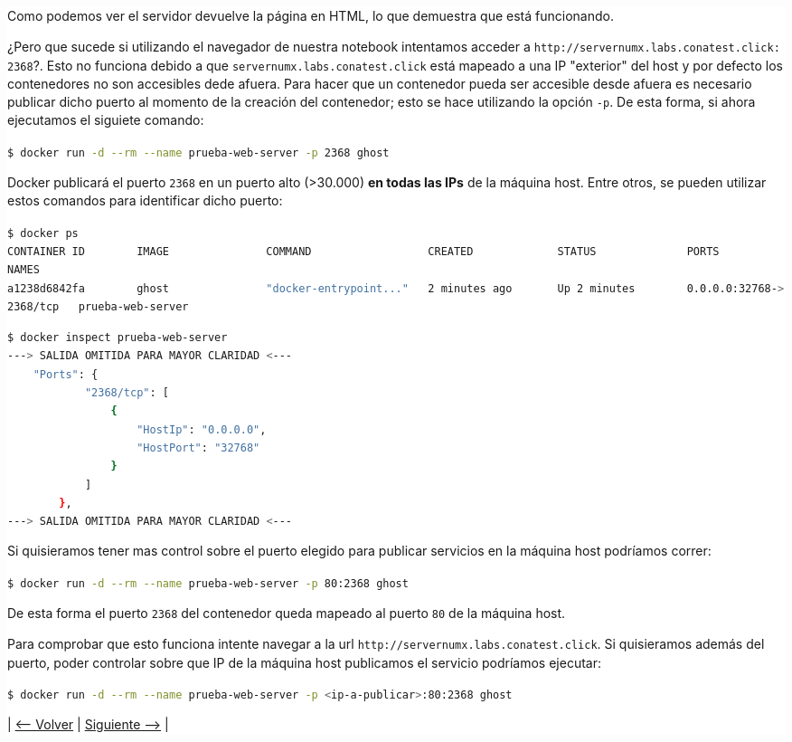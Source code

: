 Como podemos ver el servidor devuelve la página en HTML, lo que demuestra que está funcionando.

¿Pero que sucede si utilizando el navegador de nuestra notebook intentamos acceder a ```http://servernumx.labs.conatest.click:2368```?. Esto no funciona debido a que ```servernumx.labs.conatest.click``` está mapeado a una IP "exterior" del host y por defecto los contenedores no son accesibles dede afuera.
Para hacer que un contenedor pueda ser accesible desde afuera es necesario publicar dicho puerto al momento de la creación del contenedor; esto se hace utilizando la opción ```-p```. De esta forma, si ahora ejecutamos el siguiete comando:

```bash
$ docker run -d --rm --name prueba-web-server -p 2368 ghost
```

Docker publicará el puerto ```2368``` en un puerto alto (>30.000) **en todas las IPs** de la máquina host. Entre otros, se pueden utilizar estos comandos para identificar dicho puerto:

```bash
$ docker ps
CONTAINER ID        IMAGE               COMMAND                  CREATED             STATUS              PORTS                     NAMES
a1238d6842fa        ghost               "docker-entrypoint..."   2 minutes ago       Up 2 minutes        0.0.0.0:32768->2368/tcp   prueba-web-server
```

```bash
$ docker inspect prueba-web-server
---> SALIDA OMITIDA PARA MAYOR CLARIDAD <---
    "Ports": {
            "2368/tcp": [
                {
                    "HostIp": "0.0.0.0",
                    "HostPort": "32768"
                }
            ]
        },
---> SALIDA OMITIDA PARA MAYOR CLARIDAD <---
```

Si quisieramos tener mas control sobre el puerto elegido para publicar servicios en la máquina host podríamos correr:

```bash
$ docker run -d --rm --name prueba-web-server -p 80:2368 ghost
```
De esta forma el puerto `2368` del contenedor queda mapeado al puerto `80` de la máquina host.

Para comprobar que esto funciona intente navegar a la url ```http://servernumx.labs.conatest.click```.
Si quisieramos además del puerto, poder controlar sobre que IP de la máquina host publicamos el servicio podríamos ejecutar:

```bash
$ docker run -d --rm --name prueba-web-server -p <ip-a-publicar>:80:2368 ghost
```



| [<-- Volver](3_Storage.md) | [Siguiente -->](5_Docker-Compose.md) |